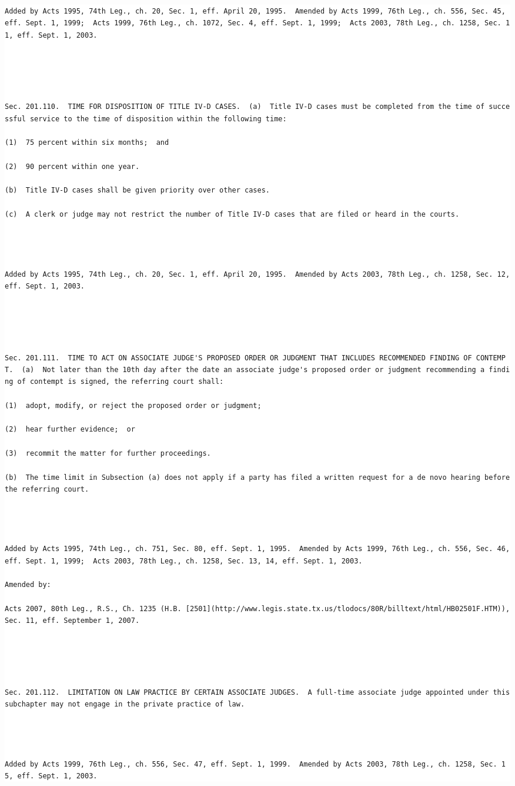     Added by Acts 1995, 74th Leg., ch. 20, Sec. 1, eff. April 20, 1995.  Amended by Acts 1999, 76th Leg., ch. 556, Sec. 45, eff. Sept. 1, 1999;  Acts 1999, 76th Leg., ch. 1072, Sec. 4, eff. Sept. 1, 1999;  Acts 2003, 78th Leg., ch. 1258, Sec. 11, eff. Sept. 1, 2003.
    
    
    
    
    
    Sec. 201.110.  TIME FOR DISPOSITION OF TITLE IV-D CASES.  (a)  Title IV-D cases must be completed from the time of successful service to the time of disposition within the following time:
    
    (1)  75 percent within six months;  and
    
    (2)  90 percent within one year.
    
    (b)  Title IV-D cases shall be given priority over other cases.
    
    (c)  A clerk or judge may not restrict the number of Title IV-D cases that are filed or heard in the courts.
    
    
    
    
    Added by Acts 1995, 74th Leg., ch. 20, Sec. 1, eff. April 20, 1995.  Amended by Acts 2003, 78th Leg., ch. 1258, Sec. 12, eff. Sept. 1, 2003.
    
    
    
    
    
    Sec. 201.111.  TIME TO ACT ON ASSOCIATE JUDGE'S PROPOSED ORDER OR JUDGMENT THAT INCLUDES RECOMMENDED FINDING OF CONTEMPT.  (a)  Not later than the 10th day after the date an associate judge's proposed order or judgment recommending a finding of contempt is signed, the referring court shall:
    
    (1)  adopt, modify, or reject the proposed order or judgment;
    
    (2)  hear further evidence;  or
    
    (3)  recommit the matter for further proceedings.
    
    (b)  The time limit in Subsection (a) does not apply if a party has filed a written request for a de novo hearing before the referring court.
    
    
    
    
    Added by Acts 1995, 74th Leg., ch. 751, Sec. 80, eff. Sept. 1, 1995.  Amended by Acts 1999, 76th Leg., ch. 556, Sec. 46, eff. Sept. 1, 1999;  Acts 2003, 78th Leg., ch. 1258, Sec. 13, 14, eff. Sept. 1, 2003.
    
    Amended by: 
    
    Acts 2007, 80th Leg., R.S., Ch. 1235 (H.B. [2501](http://www.legis.state.tx.us/tlodocs/80R/billtext/html/HB02501F.HTM)), Sec. 11, eff. September 1, 2007.
    
    
    
    
    
    Sec. 201.112.  LIMITATION ON LAW PRACTICE BY CERTAIN ASSOCIATE JUDGES.  A full-time associate judge appointed under this subchapter may not engage in the private practice of law.
    
    
    
    
    Added by Acts 1999, 76th Leg., ch. 556, Sec. 47, eff. Sept. 1, 1999.  Amended by Acts 2003, 78th Leg., ch. 1258, Sec. 15, eff. Sept. 1, 2003.
    